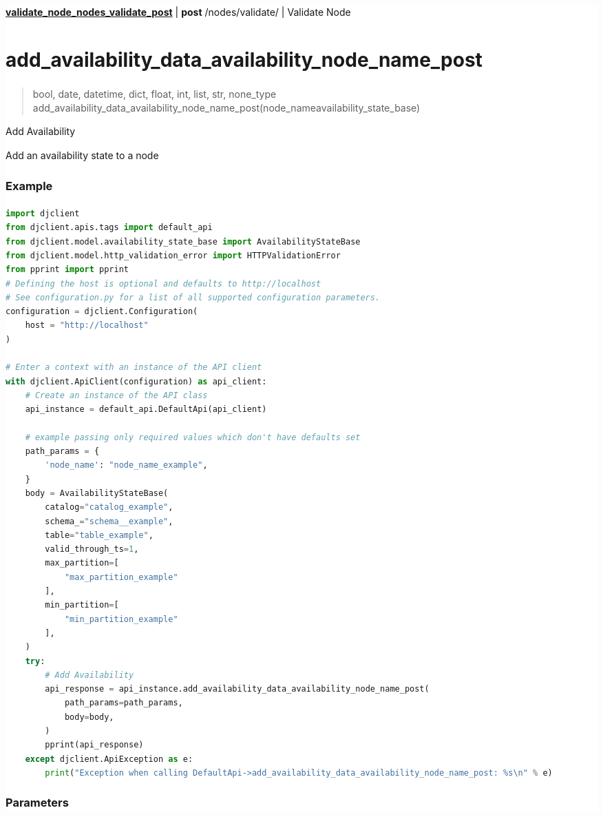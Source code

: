[**validate_node_nodes_validate_post**](#validate_node_nodes_validate_post) | **post** /nodes/validate/ | Validate Node

# **add_availability_data_availability_node_name_post**
<a name="add_availability_data_availability_node_name_post"></a>
> bool, date, datetime, dict, float, int, list, str, none_type add_availability_data_availability_node_name_post(node_nameavailability_state_base)

Add Availability

Add an availability state to a node

### Example

```python
import djclient
from djclient.apis.tags import default_api
from djclient.model.availability_state_base import AvailabilityStateBase
from djclient.model.http_validation_error import HTTPValidationError
from pprint import pprint
# Defining the host is optional and defaults to http://localhost
# See configuration.py for a list of all supported configuration parameters.
configuration = djclient.Configuration(
    host = "http://localhost"
)

# Enter a context with an instance of the API client
with djclient.ApiClient(configuration) as api_client:
    # Create an instance of the API class
    api_instance = default_api.DefaultApi(api_client)

    # example passing only required values which don't have defaults set
    path_params = {
        'node_name': "node_name_example",
    }
    body = AvailabilityStateBase(
        catalog="catalog_example",
        schema_="schema__example",
        table="table_example",
        valid_through_ts=1,
        max_partition=[
            "max_partition_example"
        ],
        min_partition=[
            "min_partition_example"
        ],
    )
    try:
        # Add Availability
        api_response = api_instance.add_availability_data_availability_node_name_post(
            path_params=path_params,
            body=body,
        )
        pprint(api_response)
    except djclient.ApiException as e:
        print("Exception when calling DefaultApi->add_availability_data_availability_node_name_post: %s\n" % e)
```
### Parameters
